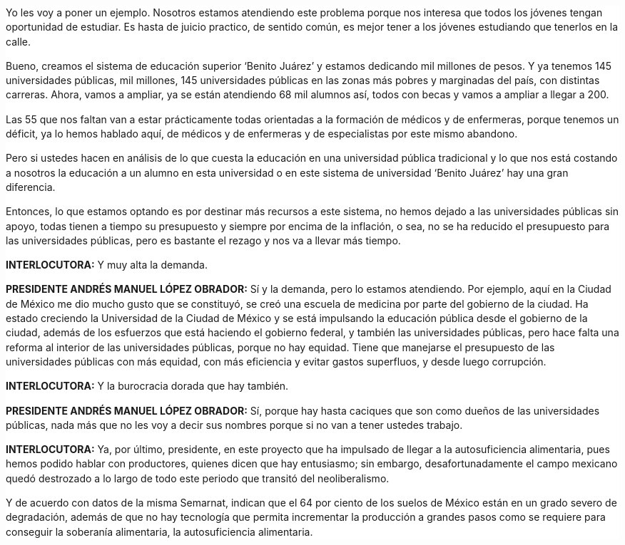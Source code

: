 Yo les voy a poner un ejemplo. Nosotros estamos atendiendo este problema
porque nos interesa que todos los jóvenes tengan oportunidad de estudiar. Es
hasta de juicio practico, de sentido común, es mejor tener a los jóvenes
estudiando que tenerlos en la calle.

Bueno, creamos el sistema de educación superior ‘Benito Juárez’ y estamos
dedicando mil millones de pesos. Y ya tenemos 145 universidades públicas, mil
millones, 145 universidades públicas en las zonas más pobres y marginadas del
país, con distintas carreras. Ahora, vamos a ampliar, ya se están atendiendo
68 mil alumnos así, todos con becas y vamos a ampliar a llegar a 200.

Las 55 que nos faltan van a estar prácticamente todas orientadas a la
formación de médicos y de enfermeras, porque tenemos un déficit, ya lo hemos
hablado aquí, de médicos y de enfermeras y de especialistas por este mismo
abandono.

Pero si ustedes hacen en análisis de lo que cuesta la educación en una
universidad pública tradicional y lo que nos está costando a nosotros la
educación a un alumno en esta universidad o en este sistema de universidad
‘Benito Juárez’ hay una gran diferencia.

Entonces, lo que estamos optando es por destinar más recursos a este sistema,
no hemos dejado a las universidades públicas sin apoyo, todas tienen a tiempo
su presupuesto y siempre por encima de la inflación, o sea, no se ha reducido
el presupuesto para las universidades públicas, pero es bastante el rezago y
nos va a llevar más tiempo.

**INTERLOCUTORA:** Y muy alta la demanda.

**PRESIDENTE ANDRÉS MANUEL LÓPEZ OBRADOR:** Sí y la demanda, pero lo estamos
atendiendo. Por ejemplo, aquí en la Ciudad de México me dio mucho gusto que se
constituyó, se creó una escuela de medicina por parte del gobierno de la
ciudad. Ha estado creciendo la Universidad de la Ciudad de México y se está
impulsando la educación pública desde el gobierno de la ciudad, además de los
esfuerzos que está haciendo el gobierno federal, y también las universidades
públicas, pero hace falta una reforma al interior de las universidades
públicas, porque no hay equidad. Tiene que manejarse el presupuesto de las
universidades públicas con más equidad, con más eficiencia y evitar gastos
superfluos, y desde luego corrupción.

**INTERLOCUTORA:** Y la burocracia dorada que hay también.

**PRESIDENTE ANDRÉS MANUEL LÓPEZ OBRADOR:** Sí, porque hay hasta caciques que
son como dueños de las universidades públicas, nada más que no les voy a decir
sus nombres porque si no van a tener ustedes trabajo.

**INTERLOCUTORA:** Ya, por último, presidente, en este proyecto que ha
impulsado de llegar a la autosuficiencia alimentaria, pues hemos podido hablar
con productores, quienes dicen que hay entusiasmo; sin embargo,
desafortunadamente el campo mexicano quedó destrozado a lo largo de todo este
periodo que transitó del neoliberalismo.

Y de acuerdo con datos de la misma Semarnat, indican que el 64 por ciento de
los suelos de México están en un grado severo de degradación, además de que no
hay tecnología que permita incrementar la producción a grandes pasos como se
requiere para conseguir la soberanía alimentaria, la autosuficiencia
alimentaria.
